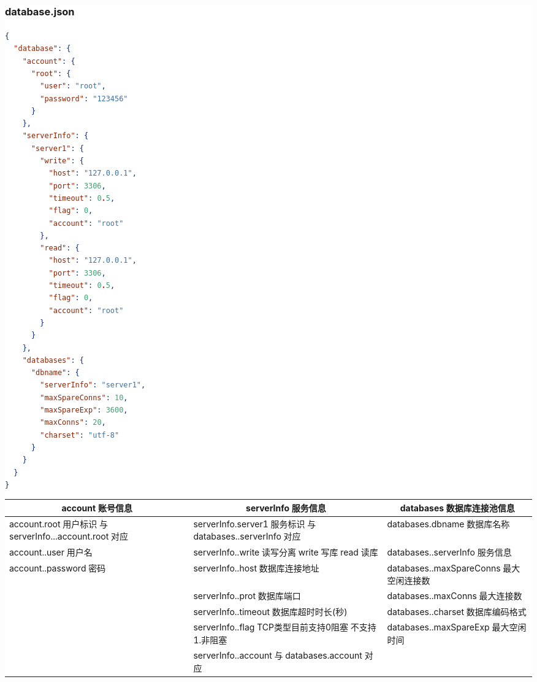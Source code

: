 ### database.json

```json
{
  "database": {
    "account": {
      "root": {
        "user": "root", 
        "password": "123456"
      }
    },
    "serverInfo": {
      "server1": {
        "write": {
          "host": "127.0.0.1",
          "port": 3306,
          "timeout": 0.5,
          "flag": 0,
          "account": "root"
        },
        "read": {
          "host": "127.0.0.1",
          "port": 3306,
          "timeout": 0.5,
          "flag": 0,
          "account": "root"
        }
      }
    },
    "databases": {
      "dbname": {
        "serverInfo": "server1",
        "maxSpareConns": 10,
        "maxSpareExp": 3600,
        "maxConns": 20,
        "charset": "utf-8"
      }
    }
  }
}
```

| account 账号信息                                        | serverInfo 服务信息                                        | databases 数据库连接池信息              |
| ------------------------------------------------------- | ---------------------------------------------------------- | --------------------------------------- |
| account.root 用户标识 与 serverInfo...account.root 对应 | serverInfo.server1 服务标识 与  databases..serverInfo 对应 | databases.dbname 数据库名称             |
| account..user 用户名                                    | serverInfo..write 读写分离 write 写库 read 读库            | databases..serverInfo 服务信息          |
| account..password 密码                                  | serverInfo..host 数据库连接地址                            | databases..maxSpareConns 最大空闲连接数 |
|                                                         | serverInfo..prot 数据库端口                                | databases..maxConns 最大连接数          |
|                                                         | serverInfo..timeout 数据库超时时长(秒)                     | databases..charset 数据库编码格式       |
|                                                         | serverInfo..flag TCP类型目前支持0阻塞 不支持1.非阻塞       | databases..maxSpareExp 最大空闲时间     |
|                                                         | serverInfo..account  与 databases.account 对应             |                                         |
